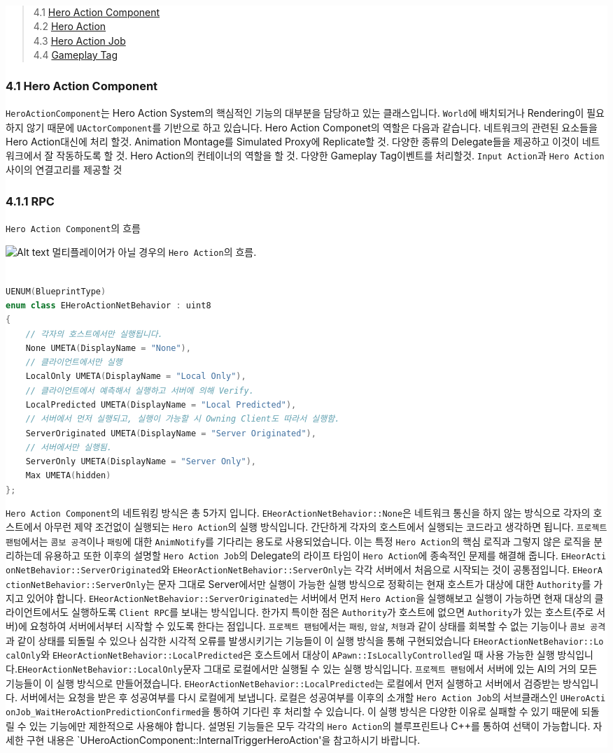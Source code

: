 > 4.1 [Hero Action Component](#hac)  
> 4.2 [Hero Action](#ha)  
> 4.3 [Hero Action Job](#haj)  
> 4.4 [Gameplay Tag](#gpt)  

<a name="hac"></a>
### 4.1 Hero Action Component
`HeroActionComponent`는 Hero Action System의 핵심적인 기능의 대부분을 담당하고 있는 클래스입니다. `World`에 배치되거나 Rendering이 필요하지 않기 때문에 `UActorComponent`를 기반으로 하고 있습니다. Hero Action Componet의 역할은 다음과 같습니다. 네트워크의 관련된 요소들을 Hero Action대신에 처리 할것. Animation Montage를 Simulated Proxy에 Replicate할 것. 다양한 종류의 Delegate들을 제공하고 이것이 네트워크에서 잘 작동하도록 할 것. Hero Action의 컨테이너의 역할을 할 것. 다양한 Gameplay Tag이벤트를 처리할것. `Input Action`과 `Hero Action`사이의 연결고리를 제공할 것 



### 4.1.1 RPC
`Hero Action Component`의 흐름

![Alt text](image-13.png)
멀티플레이어가 아닐 경우의 `Hero Action`의 흐름.


```c++

UENUM(BlueprintType)
enum class EHeroActionNetBehavior : uint8
{
	// 각자의 호스트에서만 실행됩니다.
	None UMETA(DisplayName = "None"),
	// 클라이언트에서만 실행
	LocalOnly UMETA(DisplayName = "Local Only"),
	// 클라이언트에서 예측해서 실행하고 서버에 의해 Verify.
	LocalPredicted UMETA(DisplayName = "Local Predicted"),
	// 서버에서 먼저 실행되고, 실행이 가능할 시 Owning Client도 따라서 실행함.
	ServerOriginated UMETA(DisplayName = "Server Originated"),
	// 서버에서만 실행됨.
	ServerOnly UMETA(DisplayName = "Server Only"),
	Max UMETA(hidden)
};
```

`Hero Action Component`의 네트워킹 방식은 총 5가지 입니다. `EHeorActionNetBehavior::None`은 네트워크 통신을 하지 않는 방식으로 각자의 호스트에서 아무런 제약 조건없이 실행되는 `Hero Action`의 실행 방식입니다. 간단하게 각자의 호스트에서 실행되는 코드라고 생각하면 됩니다. `프로젝트 팬텀`에서는 `콤보 공격`이나 `패링`에 대한 `AnimNotify`를 기다리는 용도로 사용되었습니다. 이는 특정 `Hero Action`의 핵심 로직과 그렇지 않은 로직을 분리하는데 유용하고 또한 이후의 설명할 `Hero Action Job`의 Delegate의 라이프 타임이 `Hero Action`에 종속적인 문제를 해결해  줍니다. `EHeorActionNetBehavior::ServerOriginated`와 `EHeorActionNetBehavior::ServerOnly`는 각각 서버에서 처음으로 시작되는 것이 공통점입니다. `EHeorActionNetBehavior::ServerOnly`는 문자 그대로 Server에서만 실행이 가능한 실행 방식으로 정확히는 현재 호스트가 대상에 대한 `Authority`를 가지고 있어야 합니다. `EHeorActionNetBehavior::ServerOriginated`는 서버에서 먼저 `Hero Action`을 실행해보고 실행이 가능하면 현재 대상의 클라이언트에서도 실행하도록 `Client RPC`를 보내는 방식입니다. 한가지 특이한 점은 `Authority`가 호스트에 없으면 `Authority`가 있는 호스트(주로 서버)에 요청하여 서버에서부터 시작할 수 있도록 한다는 점입니다. `프로젝트 팬텀`에서는 `패링`, `암살`, `처형`과 같이 상태를 회복할 수 없는  기능이나 `콤보 공격`과 같이 상태를 되돌릴 수 있으나 심각한 시각적 오류를 발생시키기는 기능들이 이 실행 방식을 통해 구현되었습니다 `EHeorActionNetBehavior::LocalOnly`와 `EHeorActionNetBehavior::LocalPredicted`은 호스트에서 대상이 `APawn::IsLocallyControlled`일 때 사용 가능한 실행 방식입니다.`EHeorActionNetBehavior::LocalOnly`문자 그대로 로컬에서만 실행될 수 있는 실행 방식입니다. `프로젝트 팬텀`에서 서버에 있는 AI의 거의 모든 기능들이 이 실행 방식으로 만들어졌습니다. `EHeorActionNetBehavior::LocalPredicted`는 로컬에서 먼저 실행하고 서버에서 검증받는 방식입니다. 서버에서는 요청을 받은 후 성공여부를 다시 로컬에게 보냅니다. 로컬은 성공여부를 이후의 소개할 `Hero Action Job`의 서브클래스인 `UHeroActionJob_WaitHeroActionPredictionConfirmed`을 통하여 기다린 후 처리할 수 있습니다. 이 실행 방식은 다양한 이유로 실패할 수 있기 때문에 되돌릴 수 있는 기능에만 제한적으로 사용해야 합니다. 설명된 기능들은 모두 각각의 `Hero Action`의 블루프린트나 C++를 통하여 선택이 가능합니다. 자세한 구현 내용은 `UHeroActionComponent::InternalTriggerHeroAction'을 참고하시기 바랍니다.  
